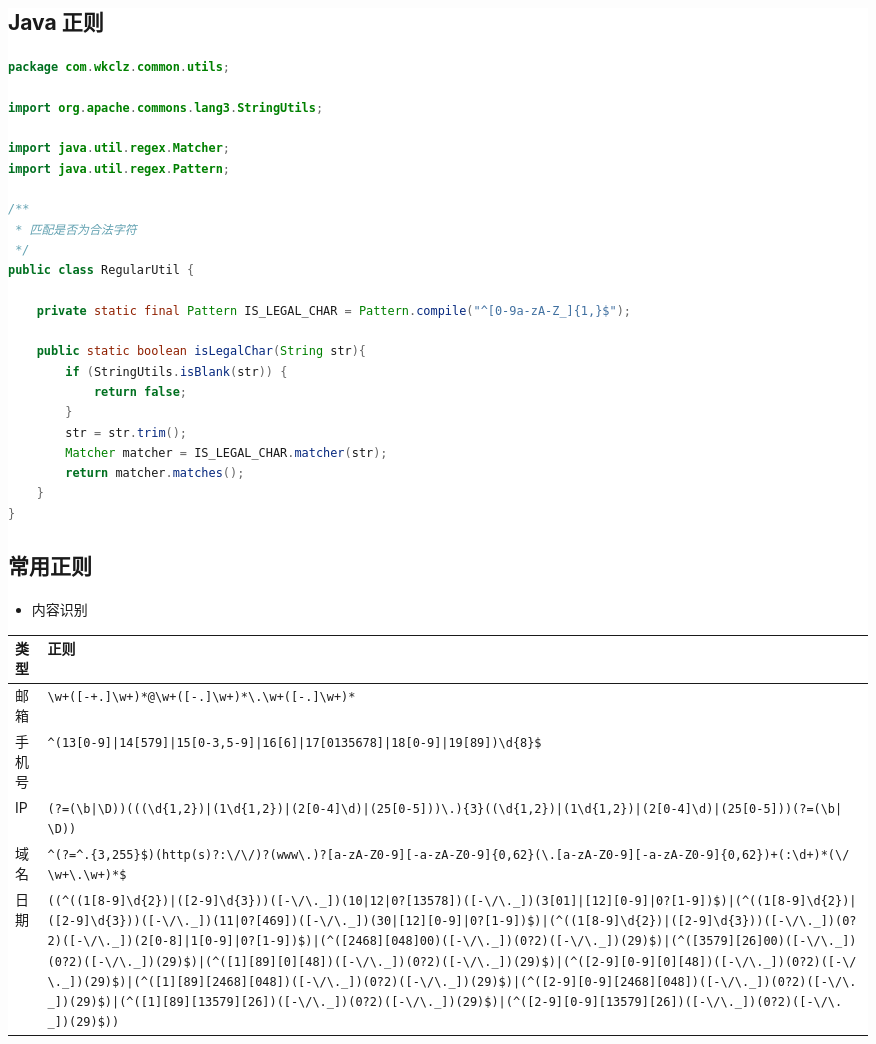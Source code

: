 
## Java 正则
```java
package com.wkclz.common.utils;

import org.apache.commons.lang3.StringUtils;

import java.util.regex.Matcher;
import java.util.regex.Pattern;

/**
 * 匹配是否为合法字符
 */
public class RegularUtil {

    private static final Pattern IS_LEGAL_CHAR = Pattern.compile("^[0-9a-zA-Z_]{1,}$");

    public static boolean isLegalChar(String str){
        if (StringUtils.isBlank(str)) {
            return false;
        }
        str = str.trim();
        Matcher matcher = IS_LEGAL_CHAR.matcher(str);
        return matcher.matches();
    }
}

```



## 常用正则

- 内容识别

| 类型  | 正则                                                                                                                                                                                                                                                                                                                                                                                                                                                                                                                                                                                                                                                                                                                                     |
|:----|:---------------------------------------------------------------------------------------------------------------------------------------------------------------------------------------------------------------------------------------------------------------------------------------------------------------------------------------------------------------------------------------------------------------------------------------------------------------------------------------------------------------------------------------------------------------------------------------------------------------------------------------------------------------------------------------------------------------------------------------|
| 邮箱  | `\w+([-+.]\w+)*@\w+([-.]\w+)*\.\w+([-.]\w+)*`                                                                                                                                                                                                                                                                                                                                                                                                                                                                                                                                                                                                                                                                                          |
| 手机号 | `^(13[0-9]\|14[579]\|15[0-3,5-9]\|16[6]\|17[0135678]\|18[0-9]\|19[89])\d{8}$`                                                                                                                                                                                                                                                                                                                                                                                                                                                                                                                                                                                                                                                          |
| IP  | `(?=(\b\|\D))(((\d{1,2})\|(1\d{1,2})\|(2[0-4]\d)\|(25[0-5]))\.){3}((\d{1,2})\|(1\d{1,2})\|(2[0-4]\d)\|(25[0-5]))(?=(\b\|\D))`                                                                                                                                                                                                                                                                                                                                                                                                                                                                                                                                                                                                          |
| 域名  | `^(?=^.{3,255}$)(http(s)?:\/\/)?(www\.)?[a-zA-Z0-9][-a-zA-Z0-9]{0,62}(\.[a-zA-Z0-9][-a-zA-Z0-9]{0,62})+(:\d+)*(\/\w+\.\w+)*$`                                                                                                                                                                                                                                                                                                                                                                                                                                                                                                                                                                                                          |
| 日期  | `((^((1[8-9]\d{2})\|([2-9]\d{3}))([-\/\._])(10\|12\|0?[13578])([-\/\._])(3[01]\|[12][0-9]\|0?[1-9])$)\|(^((1[8-9]\d{2})\|([2-9]\d{3}))([-\/\._])(11\|0?[469])([-\/\._])(30\|[12][0-9]\|0?[1-9])$)\|(^((1[8-9]\d{2})\|([2-9]\d{3}))([-\/\._])(0?2)([-\/\._])(2[0-8]\|1[0-9]\|0?[1-9])$)\|(^([2468][048]00)([-\/\._])(0?2)([-\/\._])(29)$)\|(^([3579][26]00)([-\/\._])(0?2)([-\/\._])(29)$)\|(^([1][89][0][48])([-\/\._])(0?2)([-\/\._])(29)$)\|(^([2-9][0-9][0][48])([-\/\._])(0?2)([-\/\._])(29)$)\|(^([1][89][2468][048])([-\/\._])(0?2)([-\/\._])(29)$)\|(^([2-9][0-9][2468][048])([-\/\._])(0?2)([-\/\._])(29)$)\|(^([1][89][13579][26])([-\/\._])(0?2)([-\/\._])(29)$)\|(^([2-9][0-9][13579][26])([-\/\._])(0?2)([-\/\._])(29)$))` |